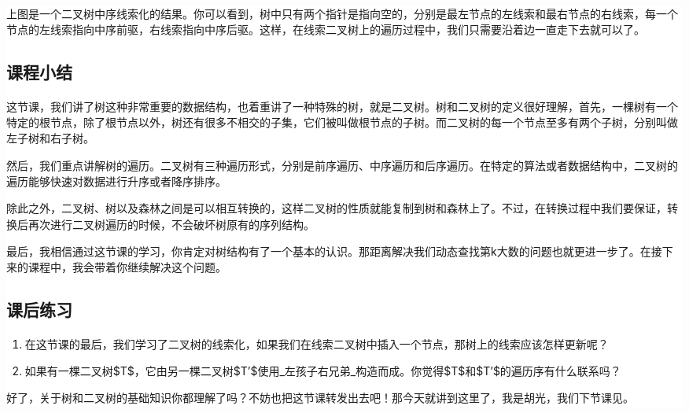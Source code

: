 上图是一个二叉树中序线索化的结果。你可以看到，树中只有两个指针是指向空的，分别是最左节点的左线索和最右节点的右线索，每一个节点的左线索指向中序前驱，右线索指向中序后驱。这样，在线索二叉树上的遍历过程中，我们只需要沿着边一直走下去就可以了。

## 课程小结

这节课，我们讲了树这种非常重要的数据结构，也着重讲了一种特殊的树，就是二叉树。树和二叉树的定义很好理解，首先，一棵树有一个特定的根节点，除了根节点以外，树还有很多不相交的子集，它们被叫做根节点的子树。而二叉树的每一个节点至多有两个子树，分别叫做左子树和右子树。

然后，我们重点讲解树的遍历。二叉树有三种遍历形式，分别是前序遍历、中序遍历和后序遍历。在特定的算法或者数据结构中，二叉树的遍历能够快速对数据进行升序或者降序排序。

除此之外，二叉树、树以及森林之间是可以相互转换的，这样二叉树的性质就能复制到树和森林上了。不过，在转换过程中我们要保证，转换后再次进行二叉树遍历的时候，不会破坏树原有的序列结构。

最后，我相信通过这节课的学习，你肯定对树结构有了一个基本的认识。那距离解决我们动态查找第k大数的问题也就更进一步了。在接下来的课程中，我会带着你继续解决这个问题。

## 课后练习

1.  在这节课的最后，我们学习了二叉树的线索化，如果我们在线索二叉树中插入一个节点，那树上的线索应该怎样更新呢？

2.  如果有一棵二叉树\$T\$，它由另一棵二叉树\$T’\$使用_左孩子右兄弟_构造而成。你觉得\$T\$和\$T’\$的遍历序有什么联系吗？

好了，关于树和二叉树的基础知识你都理解了吗？不妨也把这节课转发出去吧！那今天就讲到这里了，我是胡光，我们下节课见。